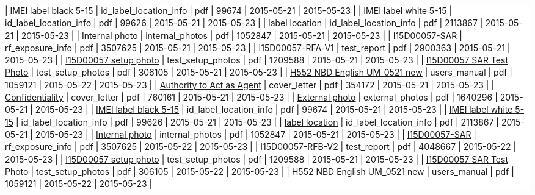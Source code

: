 | [IMEI label black 5-15](2AELAS4040/8569fb4f7c2fad97603e9296fba3ad71/2620477.pdf) | id_label_location_info | pdf | 99674 | 2015-05-21 | 2015-05-23 |
| [IMEI label white 5-15](2AELAS4040/8569fb4f7c2fad97603e9296fba3ad71/2620478.pdf) | id_label_location_info | pdf | 99626 | 2015-05-21 | 2015-05-23 |
| [label location](2AELAS4040/8569fb4f7c2fad97603e9296fba3ad71/2620479.pdf) | id_label_location_info | pdf | 2113867 | 2015-05-21 | 2015-05-23 |
| [Internal photo](2AELAS4040/8569fb4f7c2fad97603e9296fba3ad71/2620475.pdf) | internal_photos | pdf | 1052847 | 2015-05-21 | 2015-05-23 |
| [I15D00057-SAR](2AELAS4040/8569fb4f7c2fad97603e9296fba3ad71/2620504.pdf) | rf_exposure_info | pdf | 3507625 | 2015-05-21 | 2015-05-23 |
| [I15D00057-RFA-V1](2AELAS4040/8569fb4f7c2fad97603e9296fba3ad71/2620486.pdf) | test_report | pdf | 2900363 | 2015-05-21 | 2015-05-23 |
| [I15D00057 setup photo](2AELAS4040/8569fb4f7c2fad97603e9296fba3ad71/2620488.pdf) | test_setup_photos | pdf | 1209588 | 2015-05-21 | 2015-05-23 |
| [I15D00057 SAR Test Photo](2AELAS4040/8569fb4f7c2fad97603e9296fba3ad71/2620490.pdf) | test_setup_photos | pdf | 306105 | 2015-05-21 | 2015-05-23 |
| [H552 NBD English UM_0521 new](2AELAS4040/8569fb4f7c2fad97603e9296fba3ad71/2621970.pdf) | users_manual | pdf | 1059121 | 2015-05-22 | 2015-05-23 |
| [Authority to Act as Agent](2AELAS4040/4a69e45e46fa7e67b89cca264183278f/2620472.pdf) | cover_letter | pdf | 354172 | 2015-05-21 | 2015-05-23 |
| [Confidentiality](2AELAS4040/4a69e45e46fa7e67b89cca264183278f/2620473.pdf) | cover_letter | pdf | 760161 | 2015-05-21 | 2015-05-23 |
| [External photo](2AELAS4040/4a69e45e46fa7e67b89cca264183278f/2620474.pdf) | external_photos | pdf | 1640296 | 2015-05-21 | 2015-05-23 |
| [IMEI label black 5-15](2AELAS4040/4a69e45e46fa7e67b89cca264183278f/2620477.pdf) | id_label_location_info | pdf | 99674 | 2015-05-21 | 2015-05-23 |
| [IMEI label white 5-15](2AELAS4040/4a69e45e46fa7e67b89cca264183278f/2620478.pdf) | id_label_location_info | pdf | 99626 | 2015-05-21 | 2015-05-23 |
| [label location](2AELAS4040/4a69e45e46fa7e67b89cca264183278f/2620479.pdf) | id_label_location_info | pdf | 2113867 | 2015-05-21 | 2015-05-23 |
| [Internal photo](2AELAS4040/4a69e45e46fa7e67b89cca264183278f/2620475.pdf) | internal_photos | pdf | 1052847 | 2015-05-21 | 2015-05-23 |
| [I15D00057-SAR](2AELAS4040/4a69e45e46fa7e67b89cca264183278f/2620504.pdf) | rf_exposure_info | pdf | 3507625 | 2015-05-22 | 2015-05-23 |
| [I15D00057-RFB-V2](2AELAS4040/4a69e45e46fa7e67b89cca264183278f/2622038.pdf) | test_report | pdf | 4048667 | 2015-05-22 | 2015-05-23 |
| [I15D00057 setup photo](2AELAS4040/4a69e45e46fa7e67b89cca264183278f/2620488.pdf) | test_setup_photos | pdf | 1209588 | 2015-05-21 | 2015-05-23 |
| [I15D00057 SAR Test Photo](2AELAS4040/4a69e45e46fa7e67b89cca264183278f/2620490.pdf) | test_setup_photos | pdf | 306105 | 2015-05-22 | 2015-05-23 |
| [H552 NBD English UM_0521 new](2AELAS4040/4a69e45e46fa7e67b89cca264183278f/2621970.pdf) | users_manual | pdf | 1059121 | 2015-05-22 | 2015-05-23 |
